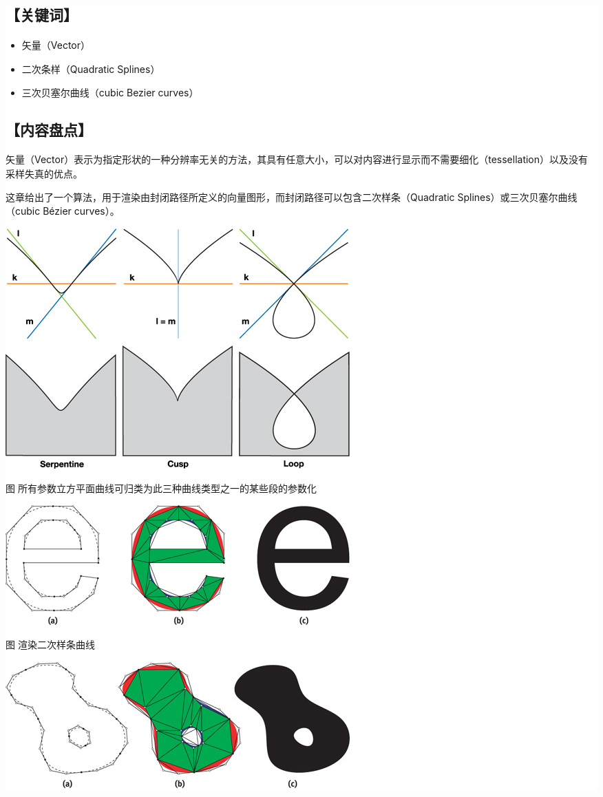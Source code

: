 
## 【关键词】

- 矢量（Vector）

- 二次条样（Quadratic Splines）

- 三次贝塞尔曲线（cubic Bezier curves）

## 【内容盘点】

矢量（Vector）表示为指定形状的一种分辨率无关的方法，其具有任意大小，可以对内容进行显示而不需要细化（tessellation）以及没有采样失真的优点。

这章给出了一个算法，用于渲染由封闭路径所定义的向量图形，而封闭路径可以包含二次样条（Quadratic
Splines）或三次贝塞尔曲线（cubic Bézier curves）。

![](media/e4e177c4bce95819ed6ea5a09f5042ea.jpg)

图 所有参数立方平面曲线可归类为此三种曲线类型之一的某些段的参数化

![](media/b82e124e533cdaaad40f56525a1ea69d.jpg)

图 渲染二次样条曲线

![](media/8ebd1db2b475b8959e50e093dba13229.jpg)
